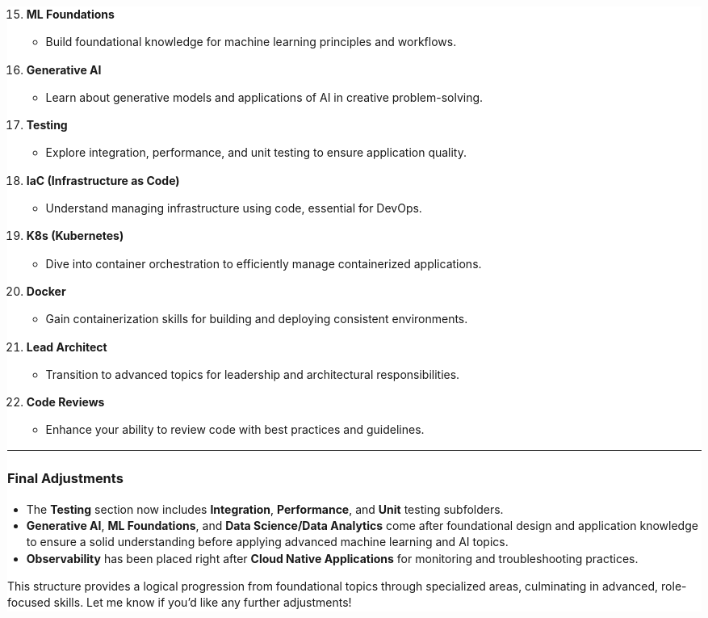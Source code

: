 15. **ML Foundations**

    - Build foundational knowledge for machine learning principles and workflows.

16. **Generative AI**

    - Learn about generative models and applications of AI in creative problem-solving.

17. **Testing**

    - Explore integration, performance, and unit testing to ensure application quality.

18. **IaC (Infrastructure as Code)**

    - Understand managing infrastructure using code, essential for DevOps.

19. **K8s (Kubernetes)**

    - Dive into container orchestration to efficiently manage containerized applications.

20. **Docker**

    - Gain containerization skills for building and deploying consistent environments.

21. **Lead Architect**

    - Transition to advanced topics for leadership and architectural responsibilities.

22. **Code Reviews**
    - Enhance your ability to review code with best practices and guidelines.

---

### Final Adjustments

- The **Testing** section now includes **Integration**, **Performance**, and **Unit** testing subfolders.
- **Generative AI**, **ML Foundations**, and **Data Science/Data Analytics** come after foundational design and application knowledge to ensure a solid understanding before applying advanced machine learning and AI topics.
- **Observability** has been placed right after **Cloud Native Applications** for monitoring and troubleshooting practices.

This structure provides a logical progression from foundational topics through specialized areas, culminating in advanced, role-focused skills. Let me know if you’d like any further adjustments!
